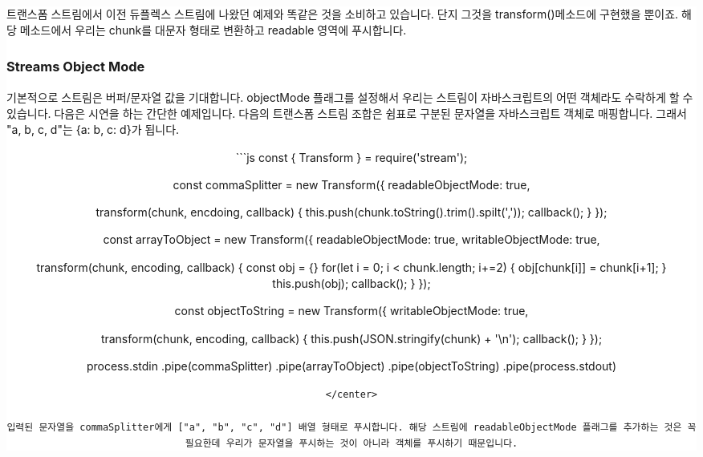 트랜스폼 스트림에서 이전 듀플렉스 스트림에 나왔던 예제와 똑같은 것을 소비하고 있습니다. 단지 그것을 transform()메소드에 구현했을 뿐이죠. 해당 메소드에서 우리는 chunk를 대문자 형태로 변환하고 readable 영역에 푸시합니다.

### Streams Object Mode
기본적으로 스트림은 버퍼/문자열 값을 기대합니다. objectMode 플래그를 설정해서 우리는 스트림이 자바스크립트의 어떤 객체라도 수락하게 할 수 있습니다. 다음은 시연을 하는 간단한 예제입니다. 다음의 트랜스폼 스트림 조합은 쉼표로 구분된 문자열을 자바스크립트 객체로 매핑합니다. 그래서 "a, b, c, d"는 {a: b, c: d}가 됩니다.

<center>
```js
const { Transform } = require('stream');

const commaSplitter = new Transform({
  readableObjectMode: true,

  transform(chunk, encdoing, callback) {
    this.push(chunk.toString().trim().spilt(','));
    callback();
  }
});

const arrayToObject = new Transform({
  readableObjectMode: true,
  writableObjectMode: true,

  transform(chunk, encoding, callback) {
    const obj = {}
    for(let i = 0; i < chunk.length; i+=2) {
      obj[chunk[i]] = chunk[i+1];
    }
    this.push(obj);
    callback();
  }
});

const objectToString = new Transform({
  writableObjectMode: true,

  transform(chunk, encoding, callback) {
    this.push(JSON.stringify(chunk) + '\n');
    callback();
  }
});

process.stdin
  .pipe(commaSplitter)
  .pipe(arrayToObject)
  .pipe(objectToString)
  .pipe(process.stdout)
```
</center>

입력된 문자열을 commaSplitter에게 ["a", "b", "c", "d"] 배열 형태로 푸시합니다. 해당 스트림에 readableObjectMode 플래그를 추가하는 것은 꼭 필요한데 우리가 문자열을 푸시하는 것이 아니라 객체를 푸시하기 때문입니다.
